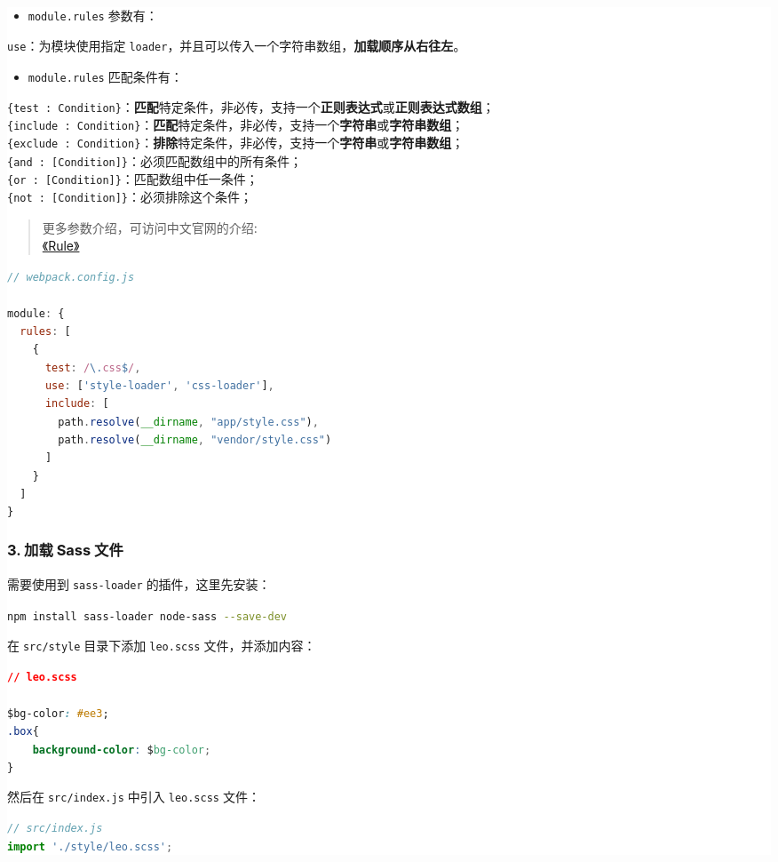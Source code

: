* `module.rules` 参数有：

`use`：为模块使用指定 `loader`，并且可以传入一个字符串数组，**加载顺序从右往左**。

* `module.rules` 匹配条件有：

`{test : Condition}`：**匹配**特定条件，非必传，支持一个**正则表达式**或**正则表达式数组**；  
`{include : Condition}`：**匹配**特定条件，非必传，支持一个**字符串**或**字符串数组**；  
`{exclude : Condition}`：**排除**特定条件，非必传，支持一个**字符串**或**字符串数组**；  
`{and : [Condition]}`：必须匹配数组中的所有条件；  
`{or : [Condition]}`：匹配数组中任一条件；   
`{not : [Condition]}`：必须排除这个条件；   

> 更多参数介绍，可访问中文官网的介绍:   
> [《Rule》](https://www.webpackjs.com/configuration/module/#rule)

```js
// webpack.config.js

module: {
  rules: [
    { 
      test: /\.css$/, 
      use: ['style-loader', 'css-loader'],
      include: [
        path.resolve(__dirname, "app/style.css"),
        path.resolve(__dirname, "vendor/style.css")
      ]
    }
  ]
}

```

### 3. 加载 Sass 文件

需要使用到 `sass-loader` 的插件，这里先安装：  

```sh
npm install sass-loader node-sass --save-dev
```

在 `src/style` 目录下添加 `leo.scss` 文件，并添加内容：

```css
// leo.scss

$bg-color: #ee3;
.box{
    background-color: $bg-color;
}
```

然后在 `src/index.js` 中引入 `leo.scss` 文件：

```js
// src/index.js
import './style/leo.scss';
```
